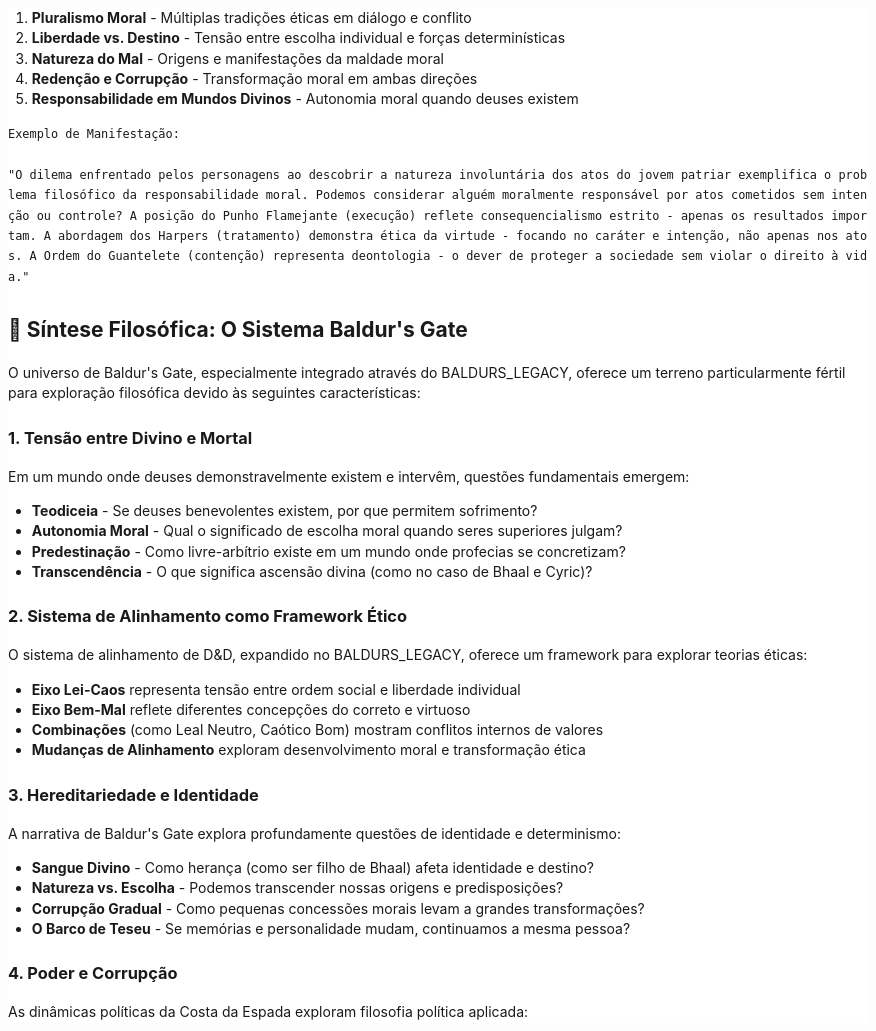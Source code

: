 1. **Pluralismo Moral** - Múltiplas tradições éticas em diálogo e conflito
2. **Liberdade vs. Destino** - Tensão entre escolha individual e forças determinísticas
3. **Natureza do Mal** - Origens e manifestações da maldade moral
4. **Redenção e Corrupção** - Transformação moral em ambas direções
5. **Responsabilidade em Mundos Divinos** - Autonomia moral quando deuses existem

```
Exemplo de Manifestação:

"O dilema enfrentado pelos personagens ao descobrir a natureza involuntária dos atos do jovem patriar exemplifica o problema filosófico da responsabilidade moral. Podemos considerar alguém moralmente responsável por atos cometidos sem intenção ou controle? A posição do Punho Flamejante (execução) reflete consequencialismo estrito - apenas os resultados importam. A abordagem dos Harpers (tratamento) demonstra ética da virtude - focando no caráter e intenção, não apenas nos atos. A Ordem do Guantelete (contenção) representa deontologia - o dever de proteger a sociedade sem violar o direito à vida."
```

## 🧩 Síntese Filosófica: O Sistema Baldur's Gate

O universo de Baldur's Gate, especialmente integrado através do BALDURS_LEGACY, oferece um terreno particularmente fértil para exploração filosófica devido às seguintes características:

### 1. Tensão entre Divino e Mortal

Em um mundo onde deuses demonstravelmente existem e intervêm, questões fundamentais emergem:

- **Teodiceia** - Se deuses benevolentes existem, por que permitem sofrimento?
- **Autonomia Moral** - Qual o significado de escolha moral quando seres superiores julgam?
- **Predestinação** - Como livre-arbítrio existe em um mundo onde profecias se concretizam?
- **Transcendência** - O que significa ascensão divina (como no caso de Bhaal e Cyric)?

### 2. Sistema de Alinhamento como Framework Ético

O sistema de alinhamento de D&D, expandido no BALDURS_LEGACY, oferece um framework para explorar teorias éticas:

- **Eixo Lei-Caos** representa tensão entre ordem social e liberdade individual
- **Eixo Bem-Mal** reflete diferentes concepções do correto e virtuoso
- **Combinações** (como Leal Neutro, Caótico Bom) mostram conflitos internos de valores
- **Mudanças de Alinhamento** exploram desenvolvimento moral e transformação ética

### 3. Hereditariedade e Identidade

A narrativa de Baldur's Gate explora profundamente questões de identidade e determinismo:

- **Sangue Divino** - Como herança (como ser filho de Bhaal) afeta identidade e destino?
- **Natureza vs. Escolha** - Podemos transcender nossas origens e predisposições?
- **Corrupção Gradual** - Como pequenas concessões morais levam a grandes transformações?
- **O Barco de Teseu** - Se memórias e personalidade mudam, continuamos a mesma pessoa?

### 4. Poder e Corrupção

As dinâmicas políticas da Costa da Espada exploram filosofia política aplicada:
